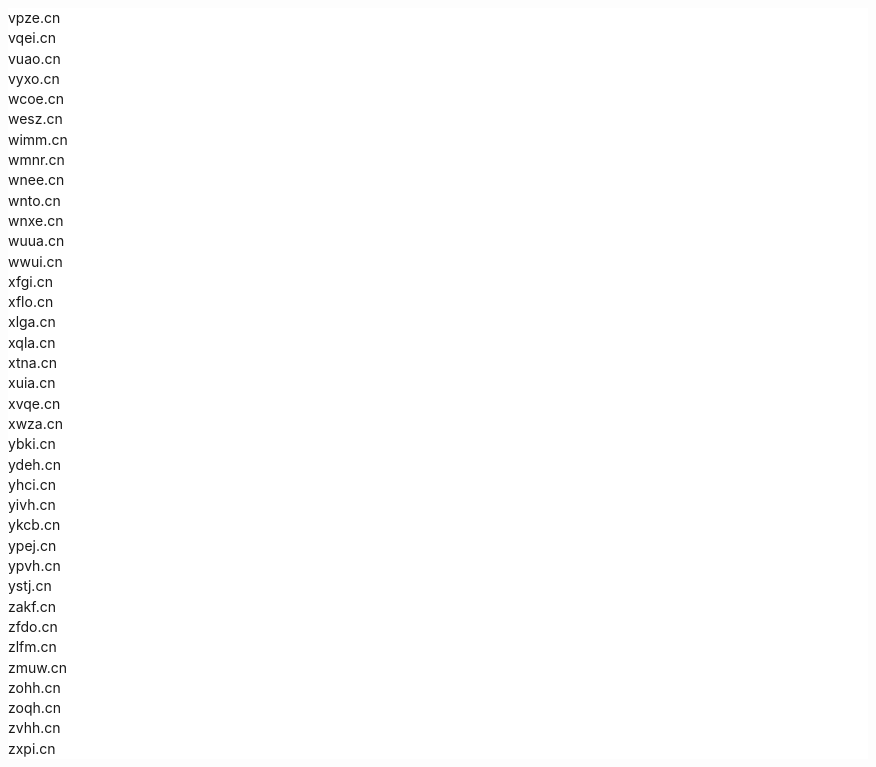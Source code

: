 vpze.cn   
vqei.cn   
vuao.cn   
vyxo.cn   
wcoe.cn   
wesz.cn   
wimm.cn   
wmnr.cn   
wnee.cn   
wnto.cn   
wnxe.cn   
wuua.cn   
wwui.cn   
xfgi.cn   
xflo.cn   
xlga.cn   
xqla.cn   
xtna.cn   
xuia.cn   
xvqe.cn   
xwza.cn   
ybki.cn   
ydeh.cn   
yhci.cn   
yivh.cn   
ykcb.cn   
ypej.cn   
ypvh.cn   
ystj.cn   
zakf.cn   
zfdo.cn   
zlfm.cn   
zmuw.cn   
zohh.cn   
zoqh.cn   
zvhh.cn   
zxpi.cn   

